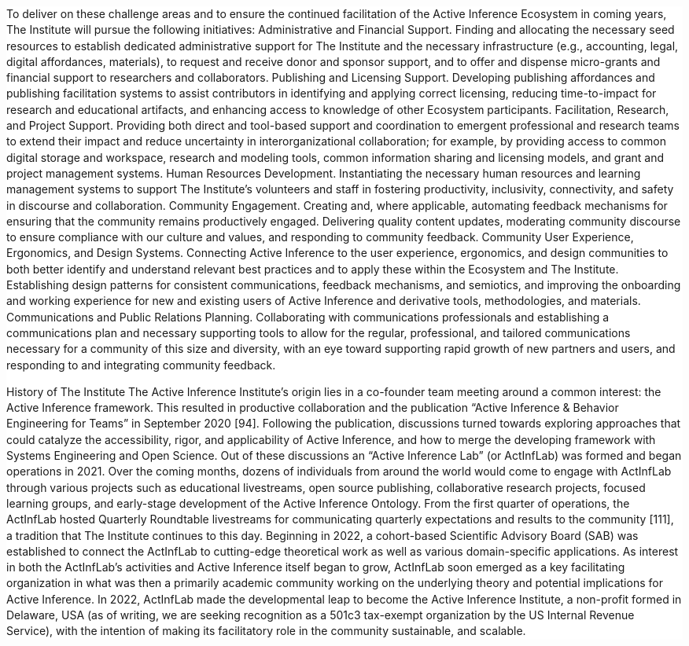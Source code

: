 To deliver on these challenge areas and to ensure the continued facilitation of the Active Inference Ecosystem in coming years, The Institute will pursue the following initiatives:
Administrative and Financial Support. Finding and allocating the necessary seed resources to establish dedicated administrative support for The Institute and the necessary infrastructure (e.g., accounting, legal, digital affordances, materials), to request and receive donor and sponsor support, and to offer and dispense micro-grants and financial support to researchers and collaborators. 
Publishing and Licensing Support. Developing publishing affordances and publishing facilitation systems to assist contributors in identifying and applying correct licensing, reducing time-to-impact for research and educational artifacts, and enhancing access to knowledge of other Ecosystem participants. 
Facilitation, Research, and Project Support. Providing both direct and tool-based support and coordination to emergent professional and research teams to extend their impact and reduce uncertainty in interorganizational collaboration; for example, by providing access to common digital storage and workspace, research and modeling tools, common information sharing and licensing models, and grant and project management systems.
Human Resources Development. Instantiating the necessary human resources and learning management systems to support The Institute’s volunteers and staff in fostering productivity, inclusivity, connectivity, and safety in discourse and collaboration. 
Community Engagement. Creating and, where applicable, automating feedback mechanisms for ensuring that the community remains productively engaged. Delivering quality content updates, moderating community discourse to ensure compliance with our culture and values, and responding to community feedback.
Community User Experience, Ergonomics, and Design Systems. Connecting Active Inference to the user experience, ergonomics, and design communities to both better identify and understand relevant best practices and to apply these within the Ecosystem and The Institute. Establishing design patterns for consistent communications, feedback mechanisms, and semiotics, and improving the onboarding and working experience for new and existing users of Active Inference and derivative tools, methodologies, and materials.
Communications and Public Relations Planning. Collaborating with communications professionals and establishing a communications plan and necessary supporting tools to allow for the regular, professional, and tailored communications necessary for a community of this size and diversity, with an eye toward supporting rapid growth of new partners and users, and responding to and integrating community feedback.


History of The Institute
The Active Inference Institute’s origin lies in a co-founder team meeting around a common interest: the Active Inference framework. This resulted in productive collaboration and the publication “Active Inference & Behavior Engineering for Teams” in September 2020 [94]. Following the publication, discussions turned towards exploring approaches that could catalyze the accessibility, rigor, and applicability of Active Inference, and how to merge the developing framework with Systems Engineering and Open Science. Out of these discussions an “Active Inference Lab” (or ActInfLab) was formed and began operations in 2021. Over the coming months, dozens of individuals from around the world would come to engage with ActInfLab through various projects such as educational livestreams, open source publishing, collaborative research projects, focused learning groups, and early-stage development of the Active Inference Ontology. From the first quarter of operations, the ActInfLab hosted Quarterly Roundtable livestreams for communicating quarterly expectations and results to the community [111], a tradition that The Institute continues to this day. 
Beginning in 2022, a cohort-based Scientific Advisory Board (SAB) was established to connect the ActInfLab to cutting-edge theoretical work as well as various domain-specific applications. As interest in both the ActInfLab’s activities and Active Inference itself began to grow, ActInfLab soon emerged as a key facilitating organization in what was then a primarily academic community working on the underlying theory and potential implications for Active Inference. In 2022, ActInfLab made the developmental leap to become the Active Inference Institute, a non-profit formed in Delaware, USA (as of writing, we are seeking recognition as a 501c3 tax-exempt organization by the US Internal Revenue Service), with the intention of making its facilitatory role in the community sustainable, and scalable. 
